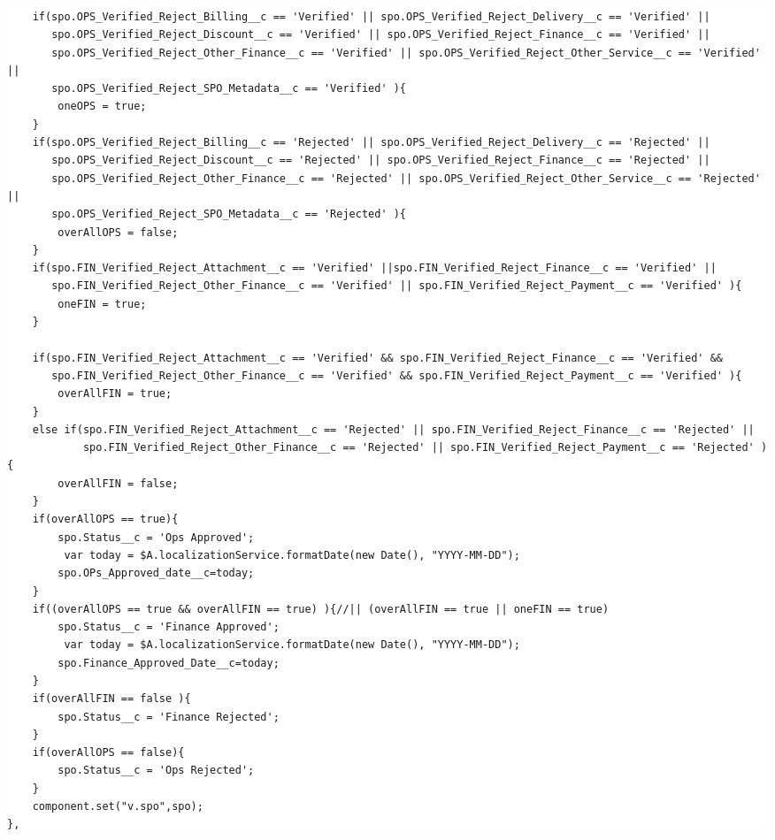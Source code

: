         if(spo.OPS_Verified_Reject_Billing__c == 'Verified' || spo.OPS_Verified_Reject_Delivery__c == 'Verified' ||
           spo.OPS_Verified_Reject_Discount__c == 'Verified' || spo.OPS_Verified_Reject_Finance__c == 'Verified' ||
           spo.OPS_Verified_Reject_Other_Finance__c == 'Verified' || spo.OPS_Verified_Reject_Other_Service__c == 'Verified' ||
           spo.OPS_Verified_Reject_SPO_Metadata__c == 'Verified' ){
            oneOPS = true;
        }
        if(spo.OPS_Verified_Reject_Billing__c == 'Rejected' || spo.OPS_Verified_Reject_Delivery__c == 'Rejected' ||
           spo.OPS_Verified_Reject_Discount__c == 'Rejected' || spo.OPS_Verified_Reject_Finance__c == 'Rejected' ||
           spo.OPS_Verified_Reject_Other_Finance__c == 'Rejected' || spo.OPS_Verified_Reject_Other_Service__c == 'Rejected' ||
           spo.OPS_Verified_Reject_SPO_Metadata__c == 'Rejected' ){
            overAllOPS = false;
        }
        if(spo.FIN_Verified_Reject_Attachment__c == 'Verified' ||spo.FIN_Verified_Reject_Finance__c == 'Verified' ||
           spo.FIN_Verified_Reject_Other_Finance__c == 'Verified' || spo.FIN_Verified_Reject_Payment__c == 'Verified' ){
            oneFIN = true;
        }
        
        if(spo.FIN_Verified_Reject_Attachment__c == 'Verified' && spo.FIN_Verified_Reject_Finance__c == 'Verified' &&
           spo.FIN_Verified_Reject_Other_Finance__c == 'Verified' && spo.FIN_Verified_Reject_Payment__c == 'Verified' ){
            overAllFIN = true;
        }
        else if(spo.FIN_Verified_Reject_Attachment__c == 'Rejected' || spo.FIN_Verified_Reject_Finance__c == 'Rejected' ||
                spo.FIN_Verified_Reject_Other_Finance__c == 'Rejected' || spo.FIN_Verified_Reject_Payment__c == 'Rejected' ){
            overAllFIN = false;
        }
        if(overAllOPS == true){
            spo.Status__c = 'Ops Approved';
             var today = $A.localizationService.formatDate(new Date(), "YYYY-MM-DD");
            spo.OPs_Approved_date__c=today;
        }
        if((overAllOPS == true && overAllFIN == true) ){//|| (overAllFIN == true || oneFIN == true)
            spo.Status__c = 'Finance Approved';
             var today = $A.localizationService.formatDate(new Date(), "YYYY-MM-DD");
            spo.Finance_Approved_Date__c=today;
        }
        if(overAllFIN == false ){
            spo.Status__c = 'Finance Rejected';
        }
        if(overAllOPS == false){
            spo.Status__c = 'Ops Rejected';
        }
        component.set("v.spo",spo);
    },	
    